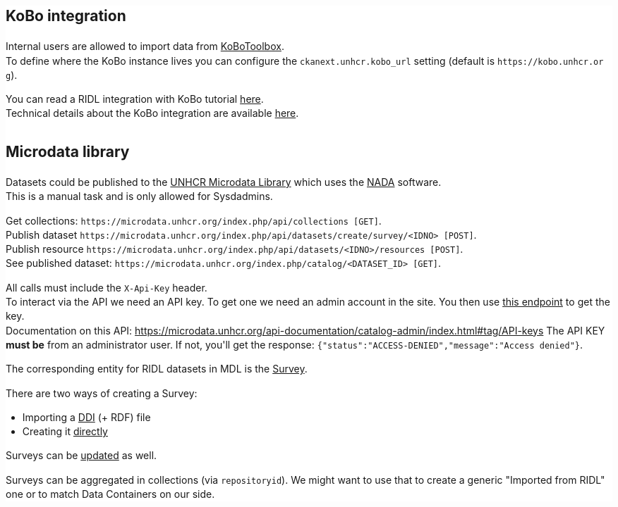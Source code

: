 ## KoBo integration

Internal users are allowed to import data from [KoBoToolbox](https://www.kobotoolbox.org/#home).  
To define where the KoBo instance lives you can configure the `ckanext.unhcr.kobo_url` setting 
(default is `https://kobo.unhcr.org`).

You can read a RIDL integration with KoBo tutorial [here](docs/kobo.md).  
Technical details about the KoBo integration are available [here](docs/kobo-technical.md).  

## Microdata library

Datasets could be published to the [UNHCR Microdata Library](https://microdata.unhcr.org/index.php/home) which uses the [NADA](http://www.ihsn.org/nada) software.  
This is a manual task and is only allowed for Sysdadmins.  

Get collections: `https://microdata.unhcr.org/index.php/api/collections [GET]`.  
Publish dataset `https://microdata.unhcr.org/index.php/api/datasets/create/survey/<IDNO> [POST]`.  
Publish resource `https://microdata.unhcr.org/index.php/api/datasets/<IDNO>/resources [POST]`.  
See published dataset: `https://microdata.unhcr.org/index.php/catalog/<DATASET_ID> [GET]`.  

All calls must include the `X-Api-Key` header.  
To interact via the API we need an API key. To get one we need an admin account in the site. You then use [this endpoint](https://microdata.unhcr.org/api-documentation/catalog-admin/index.html#operation/createApiKey) to get the key.  
Documentation on this API: https://microdata.unhcr.org/api-documentation/catalog-admin/index.html#tag/API-keys
The API KEY **must be** from an administrator user. If not, you'll get the response: `{"status":"ACCESS-DENIED","message":"Access denied"}`.  

The corresponding entity for RIDL datasets in MDL is the [Survey](https://microdata.unhcr.org/api-documentation/catalog-admin/index.html#tag/Survey).

There are two ways of creating a Survey:
* Importing a [DDI](https://microdata.unhcr.org/api-documentation/catalog-admin/index.html#operation/importDDI) (+ RDF) file
* Creating it [directly](https://microdata.unhcr.org/api-documentation/catalog-admin/index.html#operation/createSurvey)

Surveys can be [updated](https://microdata.unhcr.org/api-documentation/catalog-admin/index.html#operation/updateSurvey) as well.

Surveys can be aggregated in collections (via `repositoryid`). We might want to use that to create a generic "Imported from RIDL" one or to match Data Containers on our side.
